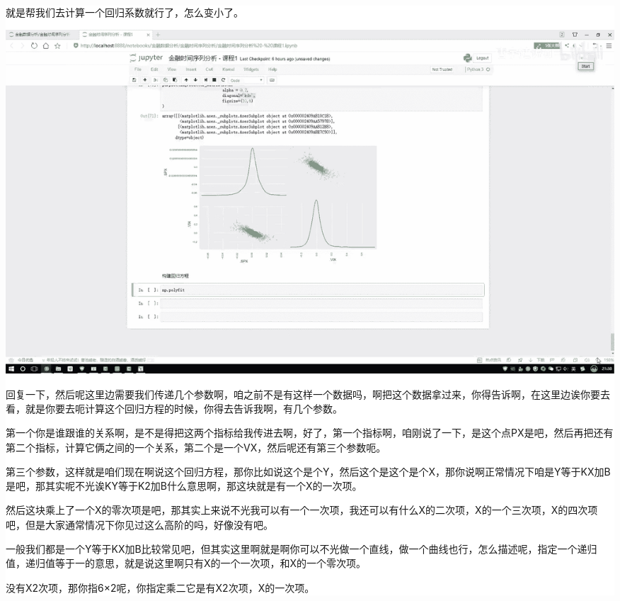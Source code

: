 就是帮我们去计算一个回归系数就行了，怎么变小了。

![](img/10b2082768fb0e38bd0265cd618b23b9_5.png)

回复一下，然后呢这里边需要我们传递几个参数啊，咱之前不是有这样一个数据吗，啊把这个数据拿过来，你得告诉啊，在这里边诶你要去看，就是你要去呃计算这个回归方程的时候，你得去告诉我啊，有几个参数。

第一个你是谁跟谁的关系啊，是不是得把这两个指标给我传进去啊，好了，第一个指标啊，咱刚说了一下，是这个点PX是吧，然后再把还有第二个指标，计算它俩之间的一个关系，第二个是一个VX，然后呢还有第三个参数呃。

第三个参数，这样就是咱们现在啊说这个回归方程，那你比如说这个是个Y，然后这个是这个是个X，那你说啊正常情况下咱是Y等于KX加B是吧，那其实呢不光诶KY等于K2加B什么意思啊，那这块就是有一个X的一次项。

然后这块乘上了一个X的零次项是吧，那其实上来说不光我可以有一个一次项，我还可以有什么X的二次项，X的一个三次项，X的四次项吧，但是大家通常情况下你见过这么高阶的吗，好像没有吧。

一般我们都是一个Y等于KX加B比较常见吧，但其实这里啊就是啊你可以不光做一个直线，做一个曲线也行，怎么描述呢，指定一个递归值，递归值等于一的意思，就是说这里啊只有X的一个一次项，和X的一个零次项。

没有X2次项，那你指6×2呢，你指定乘二它是有X2次项，X的一次项。
